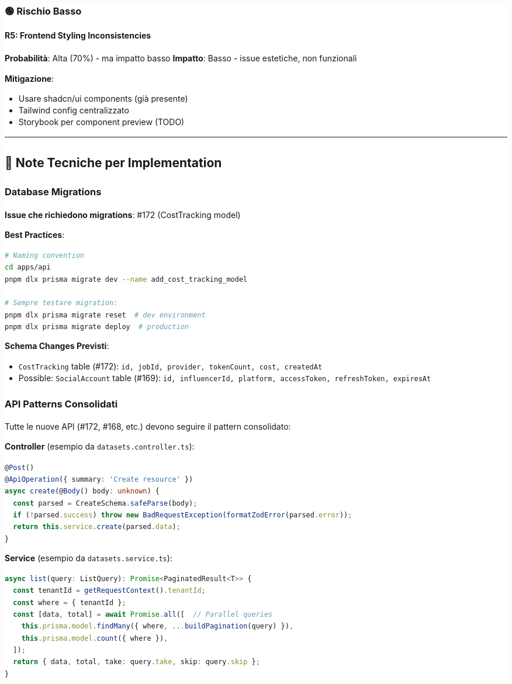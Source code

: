 ### 🟢 Rischio Basso

#### R5: Frontend Styling Inconsistencies
**Probabilità**: Alta (70%) - ma impatto basso
**Impatto**: Basso - issue estetiche, non funzionali

**Mitigazione**:
- Usare shadcn/ui components (già presente)
- Tailwind config centralizzato
- Storybook per component preview (TODO)

---

## 🧩 Note Tecniche per Implementation

### Database Migrations
**Issue che richiedono migrations**: #172 (CostTracking model)

**Best Practices**:
```bash
# Naming convention
cd apps/api
pnpm dlx prisma migrate dev --name add_cost_tracking_model

# Sempre testare migration:
pnpm dlx prisma migrate reset  # dev environment
pnpm dlx prisma migrate deploy  # production
```

**Schema Changes Previsti**:
- `CostTracking` table (#172): `id, jobId, provider, tokenCount, cost, createdAt`
- Possible: `SocialAccount` table (#169): `id, influencerId, platform, accessToken, refreshToken, expiresAt`

### API Patterns Consolidati
Tutte le nuove API (#172, #168, etc.) devono seguire il pattern consolidato:

**Controller** (esempio da `datasets.controller.ts`):
```typescript
@Post()
@ApiOperation({ summary: 'Create resource' })
async create(@Body() body: unknown) {
  const parsed = CreateSchema.safeParse(body);
  if (!parsed.success) throw new BadRequestException(formatZodError(parsed.error));
  return this.service.create(parsed.data);
}
```

**Service** (esempio da `datasets.service.ts`):
```typescript
async list(query: ListQuery): Promise<PaginatedResult<T>> {
  const tenantId = getRequestContext().tenantId;
  const where = { tenantId };
  const [data, total] = await Promise.all([  // Parallel queries
    this.prisma.model.findMany({ where, ...buildPagination(query) }),
    this.prisma.model.count({ where }),
  ]);
  return { data, total, take: query.take, skip: query.skip };
}
```
